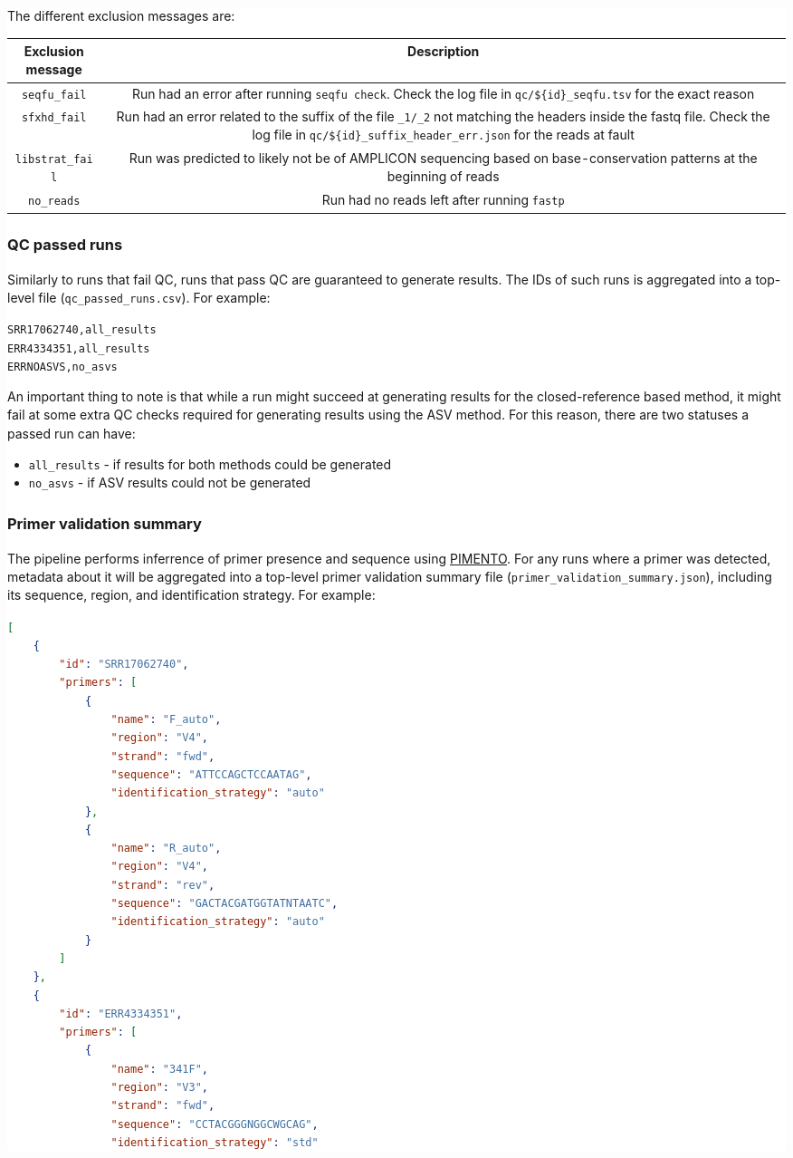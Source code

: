 The different exclusion messages are:

| Exclusion message 	|                                                                                         Description                                                                                        	|
|:-----------------:	|:------------------------------------------------------------------------------------------------------------------------------------------------------------------------------------------:	|
| `seqfu_fail`        	| Run had an error after running `seqfu check`. Check the log file in `qc/${id}_seqfu.tsv` for the exact reason                                                                             	|
| `sfxhd_fail`        	| Run had an error related to the suffix of the file `_1/_2` not matching the headers inside the fastq file. Check the log file in `qc/${id}_suffix_header_err.json` for the reads at fault 	|
| `libstrat_fail`     	| Run was predicted to likely not be of AMPLICON sequencing based on base-conservation patterns at the beginning of reads                                                                   	|
| `no_reads`          	| Run had no reads left after running `fastp`                                                                                                                                               	|

### QC passed runs

Similarly to runs that fail QC, runs that pass QC are guaranteed to generate results. The IDs of such runs is aggregated into a top-level file (`qc_passed_runs.csv`). For example:

```
SRR17062740,all_results
ERR4334351,all_results
ERRNOASVS,no_asvs
```

An important thing to note is that while a run might succeed at generating results for the closed-reference based method, it might fail at some extra QC checks required for generating results using the ASV method. For this reason, there are two statuses a passed run can have:

- `all_results` - if results for both methods could be generated
- `no_asvs` - if ASV results could not be generated

### Primer validation summary

The pipeline performs inferrence of primer presence and sequence using [PIMENTO](https://github.com/EBI-Metagenomics/PIMENTO/tree/dev). For any runs where a primer was detected, metadata about it will be aggregated into a top-level primer validation summary file (`primer_validation_summary.json`), including its sequence, region, and identification strategy. For example:

```json
[
    {
        "id": "SRR17062740",
        "primers": [
            {
                "name": "F_auto",
                "region": "V4",
                "strand": "fwd",
                "sequence": "ATTCCAGCTCCAATAG",
                "identification_strategy": "auto"
            },
            {
                "name": "R_auto",
                "region": "V4",
                "strand": "rev",
                "sequence": "GACTACGATGGTATNTAATC",
                "identification_strategy": "auto"
            }
        ]
    },
    {
        "id": "ERR4334351",
        "primers": [
            {
                "name": "341F",
                "region": "V3",
                "strand": "fwd",
                "sequence": "CCTACGGGNGGCWGCAG",
                "identification_strategy": "std"
```